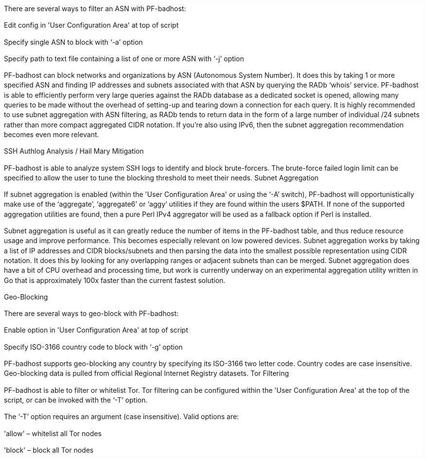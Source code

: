 There are several ways to filter an ASN with PF-badhost:

Edit config in 'User Configuration Area' at top of script

Specify single ASN to block with ‘-a’ option

Specify path to text file containing a list of one or more ASN with ‘-j’ option

PF-badhost can block networks and organizations by ASN (Autonomous System Number). It does this by taking 1 or more specified ASN and finding IP addresses and subnets associated with that ASN by querying the RADb ‘whois’ service. PF-badhost is able to efficiently perform very large queries against the RADb database as a dedicated socket is opened, allowing many queries to be made without the overhead of setting-up and tearing down a connection for each query. It is highly recommended to use subnet aggregation with ASN filtering, as RADb tends to return data in the form of a large number of individual /24 subnets rather than more compact aggregated CIDR notation. If you’re also using IPv6, then the subnet aggregation recommendation becomes even more relevant.

SSH Authlog Analysis / Hail Mary Mitigation

PF-badhost is able to analyze system SSH logs to identify and block brute-forcers. The brute-force failed login limit can be specified to allow the user to tune the blocking threshold to meet their needs.
Subnet Aggregation

If subnet aggregation is enabled (within the 'User Configuration Area' or using the ‘-A’ switch), PF-badhost will opportunistically make use of the ‘aggregate’, ‘aggregate6’ or ‘aggy’ utilities if they are found within the users \$PATH. If none of the supported aggregation utilities are found, then a pure Perl IPv4 aggregator will be used as a fallback option if Perl is installed.

Subnet aggregation is useful as it can greatly reduce the number of items in the PF-badhost table, and thus reduce resource usage and improve performance. This becomes especially relevant on low powered devices. Subnet aggregation works by taking a list of IP addresses and CIDR blocks/subnets and then parsing the data into the smallest possible representation using CIDR notation. It does this by looking for any overlapping ranges or adjacent subnets than can be merged. Subnet aggregation does have a bit of CPU overhead and processing time, but work is currently underway on an experimental aggregation utility written in Go that is approximately 100x faster than the current fastest solution.

Geo-Blocking

There are several ways to geo-block with PF-badhost:

Enable option in 'User Configuration Area' at top of script

Specify ISO-3166 country code to block with ‘-g’ option

PF-badhost supports geo-blocking any country by specifying its ISO-3166 two letter code. Country codes are case insensitive. Geo-blocking data is pulled from official Regional Internet Registry datasets.
Tor Filtering

PF-badhost is able to filter or whitelist Tor. Tor filtering can be configured within the 'User Configuration Area' at the top of the script, or can be invoked with the ‘-T’ option.

The ‘-T’ option requires an argument (case insensitive). Valid options are:

'allow' – whitelist all Tor nodes

'block' – block all Tor nodes

